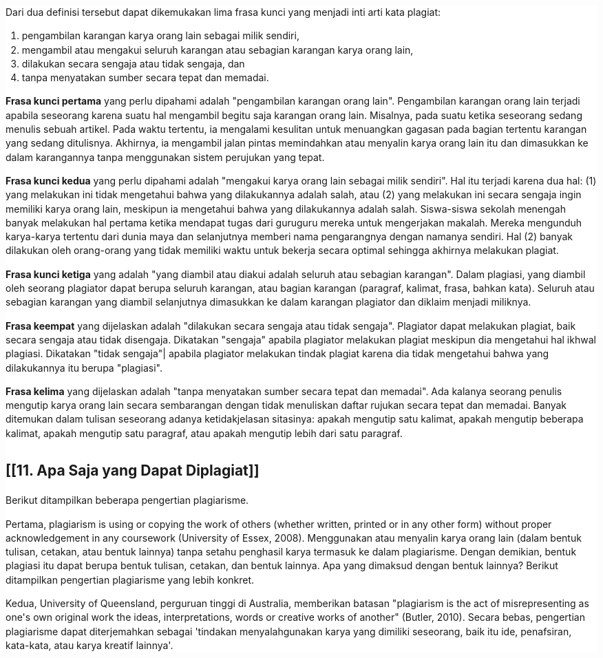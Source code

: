 Dari dua definisi tersebut dapat dikemukakan lima frasa kunci yang menjadi inti arti kata plagiat:

1. ﻿﻿﻿pengambilan karangan karya orang lain sebagai milik sendiri,
2. ﻿﻿﻿mengambil atau mengakui seluruh karangan atau sebagian karangan karya orang lain,
3. ﻿﻿﻿dilakukan secara sengaja atau tidak sengaja, dan
4. ﻿﻿﻿tanpa menyatakan sumber secara tepat dan memadai.

**Frasa kunci pertama** yang perlu dipahami adalah "pengambilan karangan orang lain". Pengambilan karangan orang lain terjadi apabila seseorang karena suatu hal mengambil begitu saja karangan orang lain. Misalnya, pada suatu ketika seseorang sedang menulis sebuah artikel. Pada waktu tertentu, ia mengalami kesulitan untuk menuangkan gagasan pada bagian tertentu karangan yang sedang ditulisnya. Akhirnya, ia mengambil jalan pintas memindahkan atau menyalin karya orang lain itu dan dimasukkan ke dalam karangannya tanpa menggunakan sistem perujukan yang tepat.

**Frasa kunci kedua** yang perlu dipahami adalah "mengakui karya orang lain sebagai milik sendiri". Hal itu terjadi karena dua hal: (1) yang melakukan ini tidak mengetahui bahwa yang dilakukannya adalah salah, atau (2) yang melakukan ini secara sengaja ingin memiliki karya orang lain, meskipun ia mengetahui bahwa yang dilakukannya adalah salah. Siswa-siswa sekolah menengah banyak melakukan hal pertama ketika mendapat tugas dari guruguru mereka untuk mengerjakan makalah. Mereka mengunduh karya-karya tertentu dari dunia maya dan selanjutnya memberi nama pengarangnya dengan namanya sendiri. Hal (2) banyak dilakukan oleh orang-orang yang tidak memiliki waktu untuk bekerja secara optimal sehingga akhirnya melakukan plagiat.

**Frasa kunci ketiga** yang adalah "yang diambil atau diakui adalah seluruh atau sebagian karangan". Dalam plagiasi, yang diambil oleh seorang plagiator dapat berupa seluruh karangan, atau bagian karangan (paragraf, kalimat, frasa, bahkan kata). Seluruh atau sebagian karangan yang diambil selanjutnya dimasukkan ke dalam karangan plagiator dan diklaim menjadi miliknya.

**Frasa keempat** yang dijelaskan adalah "dilakukan secara sengaja atau tidak sengaja". Plagiator dapat melakukan plagiat, baik secara sengaja atau tidak disengaja. Dikatakan "sengaja" apabila plagiator melakukan plagiat meskipun dia mengetahui hal ikhwal plagiasi. Dikatakan "tidak sengaja"| apabila plagiator melakukan tindak plagiat karena dia tidak mengetahui bahwa yang dilakukannya itu berupa "plagiasi".

**Frasa kelima** yang dijelaskan adalah "tanpa menyatakan sumber secara tepat dan memadai". Ada kalanya seorang penulis mengutip karya orang lain secara sembarangan dengan tidak menuliskan daftar rujukan secara tepat dan memadai. Banyak ditemukan dalam tulisan seseorang adanya ketidakjelasan sitasinya: apakah mengutip satu kalimat, apakah mengutip beberapa kalimat, apakah mengutip satu paragraf, atau apakah mengutip lebih dari satu paragraf.




## [[11. Apa Saja yang Dapat Diplagiat]]

Berikut ditampilkan beberapa pengertian plagiarisme. 

Pertama, plagiarism is using or copying the work of others (whether written, printed or in any other form) without proper acknowledgement in any coursework (University of Essex, 2008). Menggunakan atau menyalin karya orang lain (dalam bentuk tulisan, cetakan, atau bentuk lainnya) tanpa setahu penghasil karya termasuk ke dalam plagiarisme. Dengan demikian, bentuk plagiasi itu dapat berupa bentuk tulisan, cetakan, dan bentuk lainnya. Apa yang dimaksud dengan bentuk lainnya? Berikut ditampilkan pengertian plagiarisme yang lebih konkret.

Kedua, University of Queensland, perguruan tinggi di Australia, memberikan batasan "plagiarism is the act of misrepresenting as one's own original work the ideas, interpretations, words or creative works of another" (Butler, 2010). Secara bebas, pengertian plagiarisme dapat diterjemahkan sebagai 'tindakan menyalahgunakan karya yang dimiliki seseorang, baik itu ide, penafsiran, kata-kata, atau karya kreatif lainnya'.
